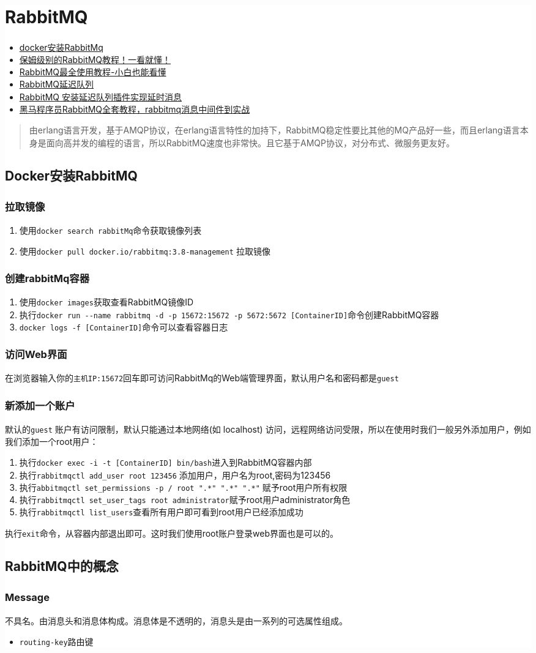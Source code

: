 # RabbitMQ

- [docker安装RabbitMq](https://juejin.cn/post/6844903970545090574)
- [保姆级别的RabbitMQ教程！一看就懂！](https://www.cnblogs.com/ZhuChangwu/p/14093107.html)
- [RabbitMQ最全使用教程-小白也能看懂](https://zhuanlan.zhihu.com/p/238317528)
- [RabbitMQ延迟队列](https://juejin.cn/post/6844904163168485383)
- [RabbitMQ 安装延迟队列插件实现延时消息](https://blog.csdn.net/zhuyu19911016520/article/details/103633482)
- [黑马程序员RabbitMQ全套教程，rabbitmq消息中间件到实战](https://www.bilibili.com/video/BV15k4y1k7Ep?p=31&spm_id_from=333.1007.top_right_bar_window_history.content.click&vd_source=bc627dd34a4fa1077c25bfd0209370cb)

> 由erlang语言开发，基于AMQP协议，在erlang语言特性的加持下，RabbitMQ稳定性要比其他的MQ产品好一些，而且erlang语言本身是面向高并发的编程的语言，所以RabbitMQ速度也非常快。且它基于AMQP协议，对分布式、微服务更友好。

## Docker安装RabbitMQ

### 拉取镜像

1. 使用`docker search rabbitMq`命令获取镜像列表

2. 使用`docker pull docker.io/rabbitmq:3.8-management` 拉取镜像

### 创建rabbitMq容器

1. 使用`docker images`获取查看RabbitMQ镜像ID
2. 执行`docker run --name rabbitmq -d -p 15672:15672 -p 5672:5672 [ContainerID]`命令创建RabbitMQ容器
3. `docker logs -f [ContainerID]`命令可以查看容器日志

### 访问Web界面

在浏览器输入你的`主机IP:15672`回车即可访问RabbitMq的Web端管理界面，默认用户名和密码都是`guest`

### 新添加一个账户

默认的`guest` 账户有访问限制，默认只能通过本地网络(如 localhost) 访问，远程网络访问受限，所以在使用时我们一般另外添加用户，例如我们添加一个root用户：

1. 执行`docker exec -i -t [ContainerID] bin/bash`进入到RabbitMQ容器内部
2. 执行`rabbitmqctl add_user root 123456` 添加用户，用户名为root,密码为123456
3. 执行`abbitmqctl set_permissions -p / root ".*" ".*" ".*"` 赋予root用户所有权限
4. 执行`rabbitmqctl set_user_tags root administrator`赋予root用户administrator角色
5. 执行`rabbitmqctl list_users`查看所有用户即可看到root用户已经添加成功

执行`exit`命令，从容器内部退出即可。这时我们使用root账户登录web界面也是可以的。



## RabbitMQ中的概念

### Message

不具名。由消息头和消息体构成。消息体是不透明的，消息头是由一系列的可选属性组成。

- `routing-key`路由键
